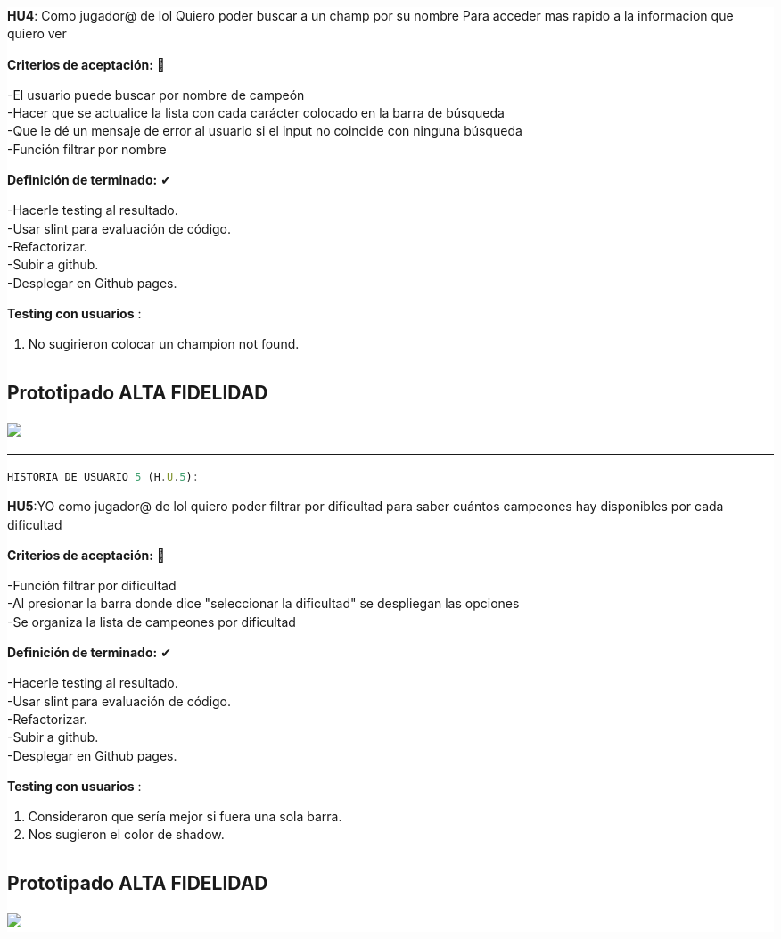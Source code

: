 **HU4**: Como jugador@ de lol Quiero poder buscar a un champ por su nombre Para acceder mas rapido a la informacion que quiero ver

**Criterios de aceptación:** 🤔<br>

-El usuario puede buscar por nombre de campeón<br>
-Hacer que se actualice la lista con cada carácter colocado en la barra de búsqueda<br>
-Que le dé un mensaje de error al usuario si el input no coincide con ninguna búsqueda<br>
-Función filtrar por nombre<br>

**Definición de terminado:** ✔ <br>

-Hacerle testing al resultado.<br>
-Usar slint para evaluación de código.<br>
-Refactorizar. <br>
-Subir a github. <br>
-Desplegar en Github pages.<br>

**Testing con usuarios** :
1. No sugirieron colocar un champion not found.<br>

## Prototipado ALTA FIDELIDAD 

![](./src/assets/HU/HU4AF.png)


**********************************
```js
HISTORIA DE USUARIO 5 (H.U.5):
```

**HU5**:YO como jugador@ de lol quiero poder filtrar por dificultad para saber cuántos campeones hay disponibles por cada dificultad

**Criterios de aceptación:** 🤔<br>

-Función filtrar por dificultad<br>
-Al presionar la barra donde dice "seleccionar la dificultad" se despliegan las opciones<br>
-Se organiza la lista de campeones por dificultad<br>

**Definición de terminado:** ✔ <br>

-Hacerle testing al resultado.<br>
-Usar slint para evaluación de código.<br>
-Refactorizar. <br>
-Subir a github. <br>
-Desplegar en Github pages.<br>

**Testing con usuarios** :

1. Consideraron que sería mejor si fuera una sola barra.
2. Nos sugieron el color de shadow.

## Prototipado ALTA FIDELIDAD 

![](./src/assets/HU/HU5AF.png)
